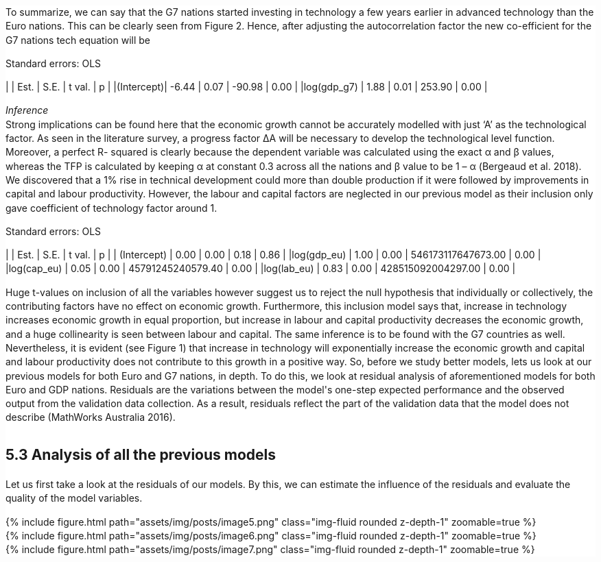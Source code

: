 
To summarize, we can say that the G7 nations started investing in technology a few years earlier in advanced technology than the Euro nations. This can be clearly seen from Figure 2. Hence, after adjusting the autocorrelation factor the new co-efficient for the G7 nations tech equation will be 

Standard errors: OLS

| | Est. | S.E. | t val. | p |
|(Intercept)| -6.44 | 0.07 | -90.98 | 0.00 |
|log(gdp_g7) | 1.88 | 0.01 | 253.90 | 0.00 |

*Inference*  
Strong implications can be found here that the economic growth cannot be accurately modelled with just ‘A’ as the technological factor. As seen in the literature survey, a progress factor ΔA will be necessary to develop the technological level function. Moreover, a perfect R- squared is clearly because the dependent variable was calculated using the exact α and β values, whereas the TFP is calculated by keeping α at constant 0.3 across all the nations and β value to be 1 – α (Bergeaud et al. 2018). We discovered that a 1% rise in technical development could more than double production if it were followed by improvements in capital and labour productivity. However, the labour and capital factors are neglected in our previous model as their inclusion only gave coefficient of technology factor around 1.

Standard errors: OLS

| | Est. | S.E. | t val. | p |
| (Intercept) | 0.00 | 0.00 | 0.18 |  0.86 |
|log(gdp_eu) | 1.00 | 0.00 | 546173117647673.00 | 0.00 |
|log(cap_eu) | 0.05 | 0.00 | 45791245240579.40 | 0.00 |
|log(lab_eu) | 0.83 | 0.00 | 428515092004297.00 | 0.00 |

Huge t-values on inclusion of all the variables however suggest us to reject the null hypothesis that individually or collectively, the contributing factors have no effect on economic growth. Furthermore, this inclusion model says that, increase in technology increases economic growth in equal proportion, but increase in labour and capital productivity decreases the economic growth, and a huge collinearity is seen between labour and capital. The same inference is to be found with the G7 countries as well. Nevertheless, it is evident (see Figure 1) that increase in technology will exponentially increase the economic growth and capital and labour productivity does not contribute to this growth in a positive way. So, before we study better models, lets us look at our previous models for both Euro and G7 nations, in depth. To do this, we look at residual analysis of aforementioned models for both Euro and GDP nations. Residuals are the variations between the model's one-step expected performance and the observed output from the validation data collection. As a result, residuals reflect the part of the validation data that the model does not describe (MathWorks Australia 2016).

## 5.3 Analysis of all the previous models
Let us first take a look at the residuals of our models. By this, we can estimate the influence of the residuals and evaluate the quality of the model variables. 

<div class="row mt-">
    <div class="col-sm mt-3 mt-md-0">
        {% include figure.html path="assets/img/posts/image5.png" class="img-fluid rounded z-depth-1" zoomable=true %}
    </div>
    <div class="col-sm mt-3 mt-md-0">
        {% include figure.html path="assets/img/posts/image6.png" class="img-fluid rounded z-depth-1" zoomable=true %}
    </div>
</div>
<div class="row mt-">
    <div class="col-sm mt-3 mt-md-0">
        {% include figure.html path="assets/img/posts/image7.png" class="img-fluid rounded z-depth-1" zoomable=true %}